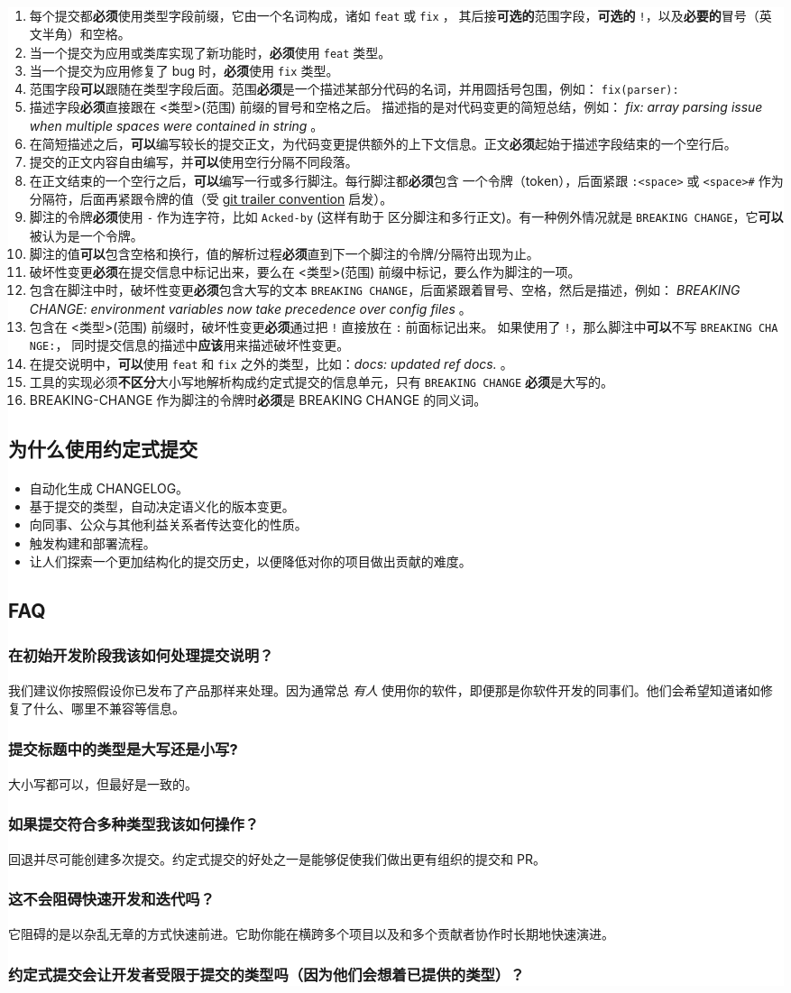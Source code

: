 1.  每个提交都**必须**使用类型字段前缀，它由一个名词构成，诸如 `feat` 或 `fix` ， 其后接**可选的**范围字段，**可选的** `!`，以及**必要的**冒号（英文半角）和空格。
2.  当一个提交为应用或类库实现了新功能时，**必须**使用 `feat` 类型。
3.  当一个提交为应用修复了 bug 时，**必须**使用 `fix` 类型。
4.  范围字段**可以**跟随在类型字段后面。范围**必须**是一个描述某部分代码的名词，并用圆括号包围，例如： `fix(parser):`
5.  描述字段**必须**直接跟在 <类型>(范围) 前缀的冒号和空格之后。 描述指的是对代码变更的简短总结，例如： _fix: array parsing issue when multiple spaces were contained in string_ 。
6.  在简短描述之后，**可以**编写较长的提交正文，为代码变更提供额外的上下文信息。正文**必须**起始于描述字段结束的一个空行后。
7.  提交的正文内容自由编写，并**可以**使用空行分隔不同段落。
8.  在正文结束的一个空行之后，**可以**编写一行或多行脚注。每行脚注都**必须**包含 一个令牌（token），后面紧跟 `:<space>` 或 `<space>#` 作为分隔符，后面再紧跟令牌的值（受 [git trailer convention](https://git-scm.com/docs/git-interpret-trailers) 启发）。
9.  脚注的令牌**必须**使用 `-` 作为连字符，比如 `Acked-by` (这样有助于 区分脚注和多行正文)。有一种例外情况就是 `BREAKING CHANGE`，它**可以**被认为是一个令牌。
10.  脚注的值**可以**包含空格和换行，值的解析过程**必须**直到下一个脚注的令牌/分隔符出现为止。
11.  破坏性变更**必须**在提交信息中标记出来，要么在 <类型>(范围) 前缀中标记，要么作为脚注的一项。
12.  包含在脚注中时，破坏性变更**必须**包含大写的文本 `BREAKING CHANGE`，后面紧跟着冒号、空格，然后是描述，例如： _BREAKING CHANGE: environment variables now take precedence over config files_ 。
13.  包含在 <类型>(范围) 前缀时，破坏性变更**必须**通过把 `!` 直接放在 `:` 前面标记出来。 如果使用了 `!`，那么脚注中**可以**不写 `BREAKING CHANGE:`， 同时提交信息的描述中**应该**用来描述破坏性变更。
14.  在提交说明中，**可以**使用 `feat` 和 `fix` 之外的类型，比如：_docs: updated ref docs._ 。
15.  工具的实现必须**不区分**大小写地解析构成约定式提交的信息单元，只有 `BREAKING CHANGE` **必须**是大写的。
16.  BREAKING-CHANGE 作为脚注的令牌时**必须**是 BREAKING CHANGE 的同义词。

## [](#为什么使用约定式提交)为什么使用约定式提交

*   自动化生成 CHANGELOG。
*   基于提交的类型，自动决定语义化的版本变更。
*   向同事、公众与其他利益关系者传达变化的性质。
*   触发构建和部署流程。
*   让人们探索一个更加结构化的提交历史，以便降低对你的项目做出贡献的难度。

## [](#faq)FAQ

### [](#在初始开发阶段我该如何处理提交说明)在初始开发阶段我该如何处理提交说明？

我们建议你按照假设你已发布了产品那样来处理。因为通常总 _有人_ 使用你的软件，即便那是你软件开发的同事们。他们会希望知道诸如修复了什么、哪里不兼容等信息。

### [](#提交标题中的类型是大写还是小写)提交标题中的类型是大写还是小写?

大小写都可以，但最好是一致的。

### [](#如果提交符合多种类型我该如何操作)如果提交符合多种类型我该如何操作？

回退并尽可能创建多次提交。约定式提交的好处之一是能够促使我们做出更有组织的提交和 PR。

### [](#这不会阻碍快速开发和迭代吗)这不会阻碍快速开发和迭代吗？

它阻碍的是以杂乱无章的方式快速前进。它助你能在横跨多个项目以及和多个贡献者协作时长期地快速演进。

### [](#约定式提交会让开发者受限于提交的类型吗因为他们会想着已提供的类型)约定式提交会让开发者受限于提交的类型吗（因为他们会想着已提供的类型）？
